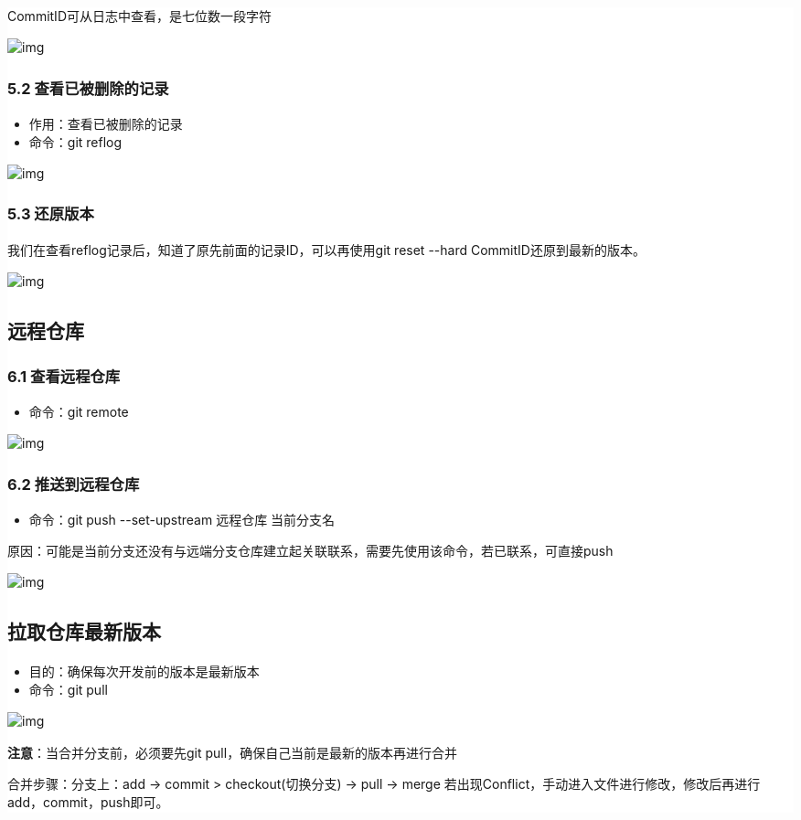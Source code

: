 CommitID可从日志中查看，是七位数一段字符

![img](https://g16urso0agu.feishu.cn/space/api/box/stream/download/asynccode/?code=YTUxNzM4ZmFjNTYwYmI5YmVkM2FlMzJjZWFiMThlNGRfbjJTcmhRTmJnUlFZYjM4dEdqOERObmV0TjU0dnlBbG1fVG9rZW46R1VjNGIyMG5nb0NrVDB4bUttemNWNHV6bkJNXzE3MjA5NjQwMDk6MTcyMDk2NzYwOV9WNA)

### 5.2 查看已被删除的记录

- 作用：查看已被删除的记录
- 命令：git reflog

![img](https://g16urso0agu.feishu.cn/space/api/box/stream/download/asynccode/?code=NDZhZjY2OTdlMzhjY2QxMGJhOGQ2N2U5OTBmOTFjNThfRDRmUHRXSFFua3NaODlWSE82Z1FMOFZNcm9HVnNhZHFfVG9rZW46TW9xR2IwNTJzb0p2NG54UDRkYmNKTkowbjhnXzE3MjA5NjQwMDk6MTcyMDk2NzYwOV9WNA)

### 5.3 还原版本

我们在查看reflog记录后，知道了原先前面的记录ID，可以再使用git reset --hard CommitID还原到最新的版本。

![img](https://g16urso0agu.feishu.cn/space/api/box/stream/download/asynccode/?code=YzExOGE0MTRmMTg2MjcxZWE4YjJiZjkxMmRhMmU2OTFfanQzUEhtNUlZOXNMODZNdllKVkNMdjJ0SllxbzV6enFfVG9rZW46Q01aNmJBQzQ5bzY5TE94SEJ2ZmN3dnptbjFlXzE3MjA5NjQwMDk6MTcyMDk2NzYwOV9WNA)

## 远程仓库

### 6.1 查看远程仓库

- 命令：git remote

![img](https://g16urso0agu.feishu.cn/space/api/box/stream/download/asynccode/?code=MWRlYjEyMDI3NTY5YzVhOWMwMzliNzI2ZjYyM2NjMjdfa3NuQjlZdk9ET1dabWY0dkgzUUN3WE9oZ2lkVmVCMDFfVG9rZW46VExoVGJHTUJub2R5aTl4cXNORmNQZ2dZbmZnXzE3MjA5NjQwMDk6MTcyMDk2NzYwOV9WNA)

### 6.2 推送到远程仓库

- 命令：git push --set-upstream 远程仓库 当前分支名

原因：可能是当前分支还没有与远端分支仓库建立起关联联系，需要先使用该命令，若已联系，可直接push

![img](https://g16urso0agu.feishu.cn/space/api/box/stream/download/asynccode/?code=ZTQ4Y2ZkYmNjNGQzOTMzZGZlZGQ5NjkzN2JkNTJiYjRfaHN0TXhidXFLWlFyWDZjN2ZueHhRRHlBcnpKVW5YcFVfVG9rZW46V2FOVmJYRXJub0FjdDV4SlVqZmMwM1lObmhoXzE3MjA5NjQwMDk6MTcyMDk2NzYwOV9WNA)

## 拉取仓库最新版本

- 目的：确保每次开发前的版本是最新版本
- 命令：git pull

![img](https://g16urso0agu.feishu.cn/space/api/box/stream/download/asynccode/?code=ZDk5NDAxMjMxOWEwZmQyYTJhNWNhMzY2ZGVlYzg1NzNfYVJQRzBSTWR6TW5EU2Y3dWdNa3FGRk9mN1pDdHBiUWFfVG9rZW46RzJvSmJMOWNKbzQ4bUp4WnRiTGNXUHdhblRnXzE3MjA5NjQwMDk6MTcyMDk2NzYwOV9WNA)

**注意**：当合并分支前，必须要先git pull，确保自己当前是最新的版本再进行合并

合并步骤：分支上：add -> commit > checkout(切换分支) -> pull -> merge 若出现Conflict，手动进入文件进行修改，修改后再进行add，commit，push即可。